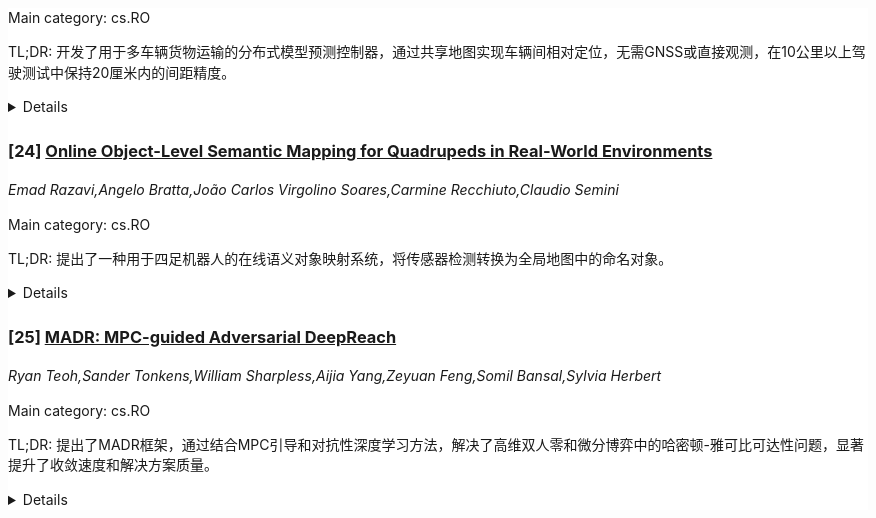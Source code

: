 Main category: cs.RO

TL;DR: 开发了用于多车辆货物运输的分布式模型预测控制器，通过共享地图实现车辆间相对定位，无需GNSS或直接观测，在10公里以上驾驶测试中保持20厘米内的间距精度。


<details><summary>Details</summary></details>


### [24] [Online Object-Level Semantic Mapping for Quadrupeds in Real-World Environments](https://arxiv.org/abs/2510.18776)
*Emad Razavi,Angelo Bratta,João Carlos Virgolino Soares,Carmine Recchiuto,Claudio Semini*

Main category: cs.RO

TL;DR: 提出了一种用于四足机器人的在线语义对象映射系统，将传感器检测转换为全局地图中的命名对象。


<details><summary>Details</summary></details>


### [25] [MADR: MPC-guided Adversarial DeepReach](https://arxiv.org/abs/2510.18845)
*Ryan Teoh,Sander Tonkens,William Sharpless,Aijia Yang,Zeyuan Feng,Somil Bansal,Sylvia Herbert*

Main category: cs.RO

TL;DR: 提出了MADR框架，通过结合MPC引导和对抗性深度学习方法，解决了高维双人零和微分博弈中的哈密顿-雅可比可达性问题，显著提升了收敛速度和解决方案质量。


<details><summary>Details</summary></details>
